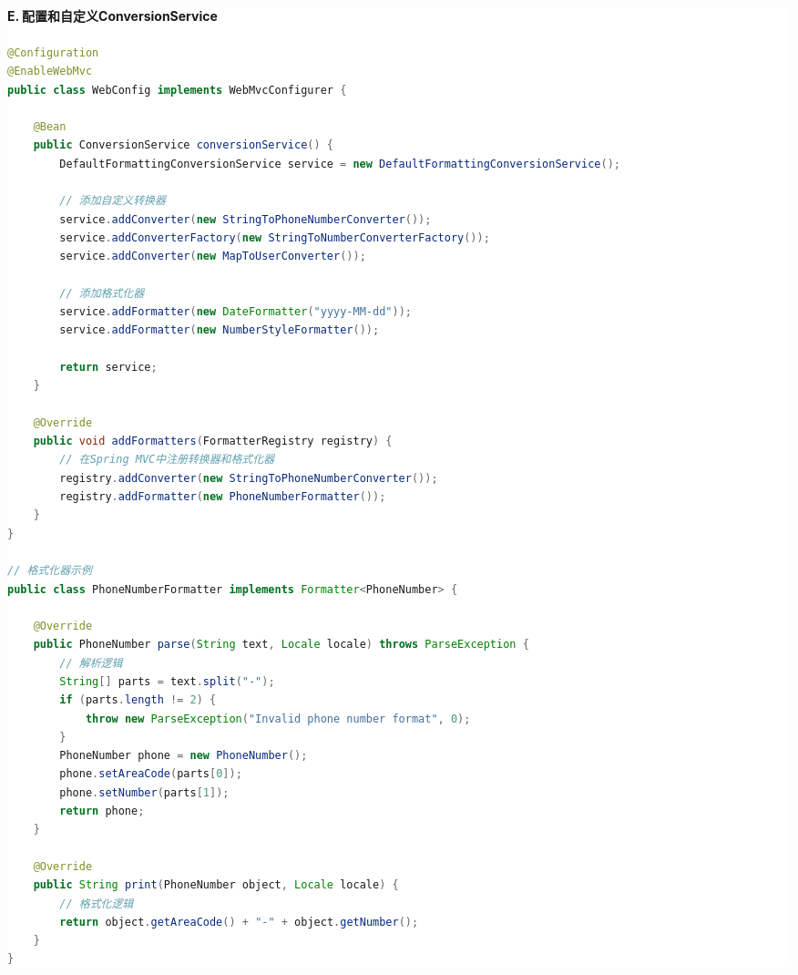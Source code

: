 ```java
```

#### E. 配置和自定义ConversionService

```java
@Configuration
@EnableWebMvc
public class WebConfig implements WebMvcConfigurer {
    
    @Bean
    public ConversionService conversionService() {
        DefaultFormattingConversionService service = new DefaultFormattingConversionService();
        
        // 添加自定义转换器
        service.addConverter(new StringToPhoneNumberConverter());
        service.addConverterFactory(new StringToNumberConverterFactory());
        service.addConverter(new MapToUserConverter());
        
        // 添加格式化器
        service.addFormatter(new DateFormatter("yyyy-MM-dd"));
        service.addFormatter(new NumberStyleFormatter());
        
        return service;
    }
    
    @Override
    public void addFormatters(FormatterRegistry registry) {
        // 在Spring MVC中注册转换器和格式化器
        registry.addConverter(new StringToPhoneNumberConverter());
        registry.addFormatter(new PhoneNumberFormatter());
    }
}

// 格式化器示例
public class PhoneNumberFormatter implements Formatter<PhoneNumber> {
    
    @Override
    public PhoneNumber parse(String text, Locale locale) throws ParseException {
        // 解析逻辑
        String[] parts = text.split("-");
        if (parts.length != 2) {
            throw new ParseException("Invalid phone number format", 0);
        }
        PhoneNumber phone = new PhoneNumber();
        phone.setAreaCode(parts[0]);
        phone.setNumber(parts[1]);
        return phone;
    }
    
    @Override
    public String print(PhoneNumber object, Locale locale) {
        // 格式化逻辑
        return object.getAreaCode() + "-" + object.getNumber();
    }
}
```
